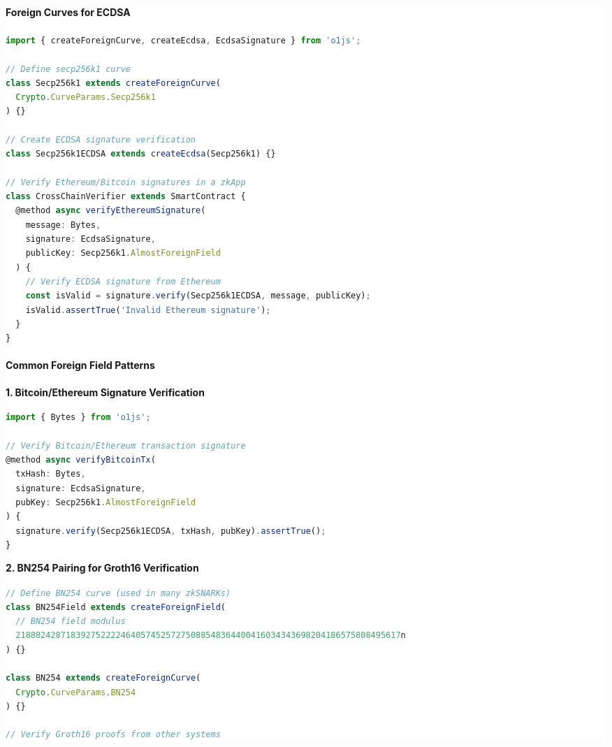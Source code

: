 #### **Foreign Curves for ECDSA**

```typescript
import { createForeignCurve, createEcdsa, EcdsaSignature } from 'o1js';

// Define secp256k1 curve
class Secp256k1 extends createForeignCurve(
  Crypto.CurveParams.Secp256k1
) {}

// Create ECDSA signature verification
class Secp256k1ECDSA extends createEcdsa(Secp256k1) {}

// Verify Ethereum/Bitcoin signatures in a zkApp
class CrossChainVerifier extends SmartContract {
  @method async verifyEthereumSignature(
    message: Bytes,
    signature: EcdsaSignature,
    publicKey: Secp256k1.AlmostForeignField
  ) {
    // Verify ECDSA signature from Ethereum
    const isValid = signature.verify(Secp256k1ECDSA, message, publicKey);
    isValid.assertTrue('Invalid Ethereum signature');
  }
}
```

#### **Common Foreign Field Patterns**

**1. Bitcoin/Ethereum Signature Verification**
```typescript
import { Bytes } from 'o1js';

// Verify Bitcoin/Ethereum transaction signature
@method async verifyBitcoinTx(
  txHash: Bytes,
  signature: EcdsaSignature,
  pubKey: Secp256k1.AlmostForeignField
) {
  signature.verify(Secp256k1ECDSA, txHash, pubKey).assertTrue();
}
```

**2. BN254 Pairing for Groth16 Verification**
```typescript
// Define BN254 curve (used in many zkSNARKs)
class BN254Field extends createForeignField(
  // BN254 field modulus
  21888242871839275222246405745257275088548364400416034343698204186575808495617n
) {}

class BN254 extends createForeignCurve(
  Crypto.CurveParams.BN254
) {}

// Verify Groth16 proofs from other systems
```
